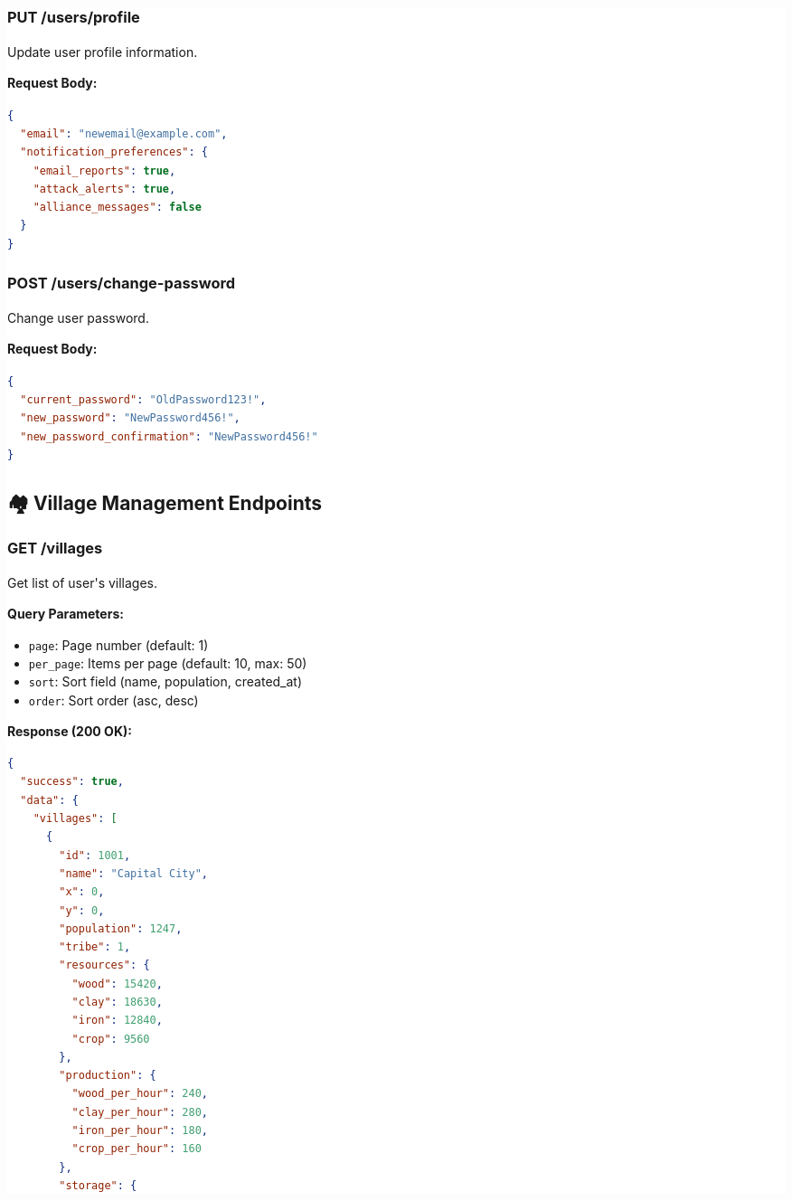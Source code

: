 ### PUT /users/profile
Update user profile information.

**Request Body:**
```json
{
  "email": "newemail@example.com",
  "notification_preferences": {
    "email_reports": true,
    "attack_alerts": true,
    "alliance_messages": false
  }
}
```

### POST /users/change-password
Change user password.

**Request Body:**
```json
{
  "current_password": "OldPassword123!",
  "new_password": "NewPassword456!",
  "new_password_confirmation": "NewPassword456!"
}
```

## 🏘️ Village Management Endpoints

### GET /villages
Get list of user's villages.

**Query Parameters:**
- `page`: Page number (default: 1)
- `per_page`: Items per page (default: 10, max: 50)
- `sort`: Sort field (name, population, created_at)
- `order`: Sort order (asc, desc)

**Response (200 OK):**
```json
{
  "success": true,
  "data": {
    "villages": [
      {
        "id": 1001,
        "name": "Capital City",
        "x": 0,
        "y": 0,
        "population": 1247,
        "tribe": 1,
        "resources": {
          "wood": 15420,
          "clay": 18630,
          "iron": 12840,
          "crop": 9560
        },
        "production": {
          "wood_per_hour": 240,
          "clay_per_hour": 280,
          "iron_per_hour": 180,
          "crop_per_hour": 160
        },
        "storage": {
```
